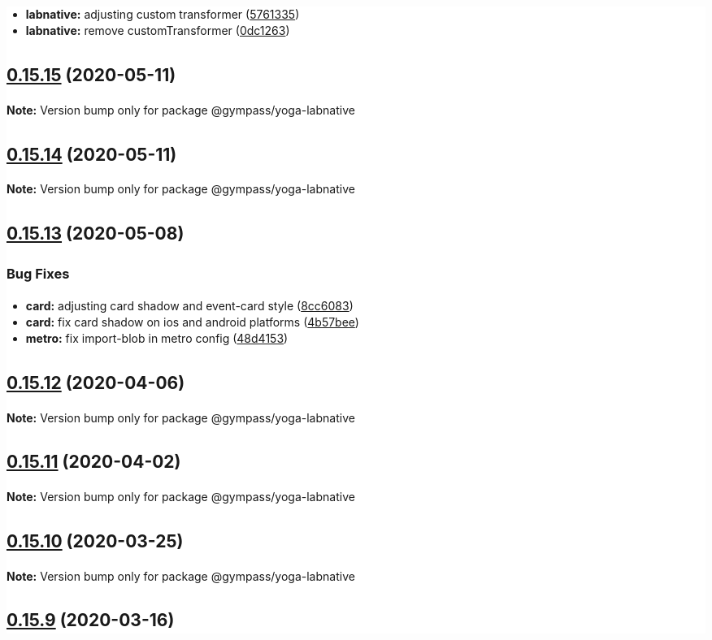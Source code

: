 - **labnative:** adjusting custom transformer ([5761335](https://github.com/Gympass/yoga/commit/5761335bd19214153ba6c3a34af3b9de195e78a2))
- **labnative:** remove customTransformer ([0dc1263](https://github.com/Gympass/yoga/commit/0dc126307ccead5f63475138399b0f9849d761ab))

## [0.15.15](https://github.com/Gympass/yoga/compare/@gympass/yoga-labnative@0.15.14...@gympass/yoga-labnative@0.15.15) (2020-05-11)

**Note:** Version bump only for package @gympass/yoga-labnative

## [0.15.14](https://github.com/Gympass/yoga/compare/@gympass/yoga-labnative@0.15.13...@gympass/yoga-labnative@0.15.14) (2020-05-11)

**Note:** Version bump only for package @gympass/yoga-labnative

## [0.15.13](https://github.com/Gympass/yoga/compare/@gympass/yoga-labnative@0.15.12...@gympass/yoga-labnative@0.15.13) (2020-05-08)

### Bug Fixes

- **card:** adjusting card shadow and event-card style ([8cc6083](https://github.com/Gympass/yoga/commit/8cc6083356d7bac48bb340216308a20fc8327e9a))
- **card:** fix card shadow on ios and android platforms ([4b57bee](https://github.com/Gympass/yoga/commit/4b57bee65c04f2e439c255afbc04a1644bde3435))
- **metro:** fix import-blob in metro config ([48d4153](https://github.com/Gympass/yoga/commit/48d4153bee29bff6cad6f9fe43de05c053092faf))

## [0.15.12](https://github.com/Gympass/yoga/compare/@gympass/yoga-labnative@0.15.11...@gympass/yoga-labnative@0.15.12) (2020-04-06)

**Note:** Version bump only for package @gympass/yoga-labnative

## [0.15.11](https://github.com/Gympass/yoga/compare/@gympass/yoga-labnative@0.15.10...@gympass/yoga-labnative@0.15.11) (2020-04-02)

**Note:** Version bump only for package @gympass/yoga-labnative

## [0.15.10](https://github.com/Gympass/yoga/compare/@gympass/yoga-labnative@0.15.9...@gympass/yoga-labnative@0.15.10) (2020-03-25)

**Note:** Version bump only for package @gympass/yoga-labnative

## [0.15.9](https://github.com/Gympass/yoga/compare/@gympass/yoga-labnative@0.15.8...@gympass/yoga-labnative@0.15.9) (2020-03-16)
